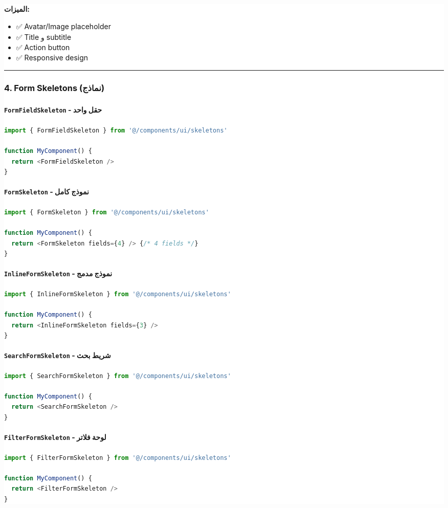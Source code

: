 **الميزات:**
- ✅ Avatar/Image placeholder
- ✅ Title و subtitle
- ✅ Action button
- ✅ Responsive design

---

### **4. Form Skeletons** (نماذج)

#### **`FormFieldSkeleton`** - حقل واحد
```typescript
import { FormFieldSkeleton } from '@/components/ui/skeletons'

function MyComponent() {
  return <FormFieldSkeleton />
}
```

#### **`FormSkeleton`** - نموذج كامل
```typescript
import { FormSkeleton } from '@/components/ui/skeletons'

function MyComponent() {
  return <FormSkeleton fields={4} /> {/* 4 fields */}
}
```

#### **`InlineFormSkeleton`** - نموذج مدمج
```typescript
import { InlineFormSkeleton } from '@/components/ui/skeletons'

function MyComponent() {
  return <InlineFormSkeleton fields={3} />
}
```

#### **`SearchFormSkeleton`** - شريط بحث
```typescript
import { SearchFormSkeleton } from '@/components/ui/skeletons'

function MyComponent() {
  return <SearchFormSkeleton />
}
```

#### **`FilterFormSkeleton`** - لوحة فلاتر
```typescript
import { FilterFormSkeleton } from '@/components/ui/skeletons'

function MyComponent() {
  return <FilterFormSkeleton />
}
```
